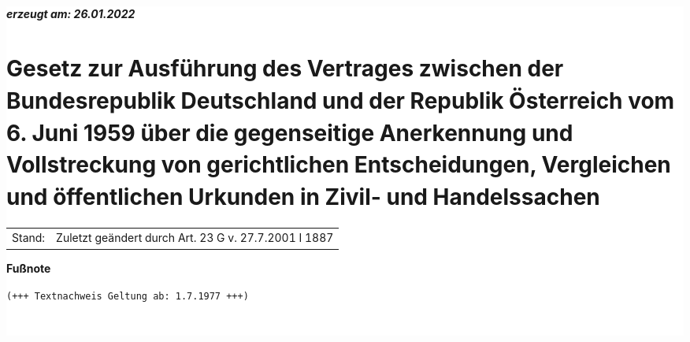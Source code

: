</td>

</tr>

<tr align="center" valign="bottom">

<td colspan="2">

  
  

##### erzeugt am: 26.01.2022

</td>

</tr>

</table>

<span id="BJNR001690960.html"></span>

# Gesetz zur Ausführung des Vertrages zwischen der Bundesrepublik Deutschland und der Republik Österreich vom 6. Juni 1959 über die gegenseitige Anerkennung und Vollstreckung von gerichtlichen Entscheidungen, Vergleichen und öffentlichen Urkunden in Zivil- und Handelssachen

<div>

<div class="jnhtml">

|        |                                                      |
| ------ | ---------------------------------------------------- |
| Stand: | Zuletzt geändert durch Art. 23 G v. 27.7.2001 I 1887 |

</div>

</div>

<div>

  
**Fußnote**

<div class="jnhtml">

<div>

<div class="jurAbsatz">

  

``` 
(+++ Textnachweis Geltung ab: 1.7.1977 +++)

 
```

</div>

</div>
